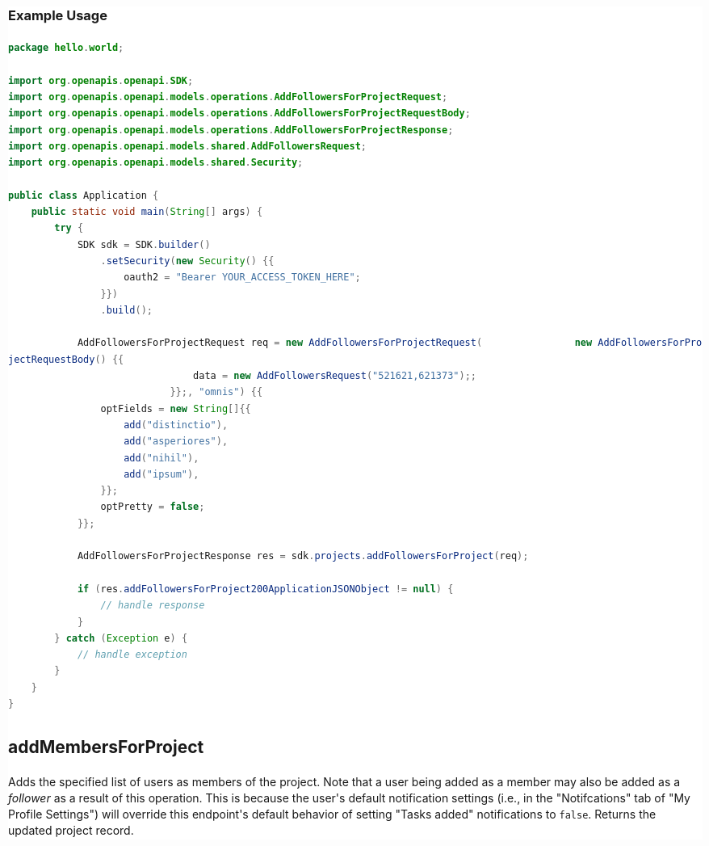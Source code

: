 ### Example Usage

```java
package hello.world;

import org.openapis.openapi.SDK;
import org.openapis.openapi.models.operations.AddFollowersForProjectRequest;
import org.openapis.openapi.models.operations.AddFollowersForProjectRequestBody;
import org.openapis.openapi.models.operations.AddFollowersForProjectResponse;
import org.openapis.openapi.models.shared.AddFollowersRequest;
import org.openapis.openapi.models.shared.Security;

public class Application {
    public static void main(String[] args) {
        try {
            SDK sdk = SDK.builder()
                .setSecurity(new Security() {{
                    oauth2 = "Bearer YOUR_ACCESS_TOKEN_HERE";
                }})
                .build();

            AddFollowersForProjectRequest req = new AddFollowersForProjectRequest(                new AddFollowersForProjectRequestBody() {{
                                data = new AddFollowersRequest("521621,621373");;
                            }};, "omnis") {{
                optFields = new String[]{{
                    add("distinctio"),
                    add("asperiores"),
                    add("nihil"),
                    add("ipsum"),
                }};
                optPretty = false;
            }};            

            AddFollowersForProjectResponse res = sdk.projects.addFollowersForProject(req);

            if (res.addFollowersForProject200ApplicationJSONObject != null) {
                // handle response
            }
        } catch (Exception e) {
            // handle exception
        }
    }
}
```

## addMembersForProject

Adds the specified list of users as members of the project. Note that a user being added as a member may also be added as a *follower* as a result of this operation. This is because the user's default notification settings (i.e., in the "Notifcations" tab of "My Profile Settings") will override this endpoint's default behavior of setting "Tasks added" notifications to `false`.
Returns the updated project record.
